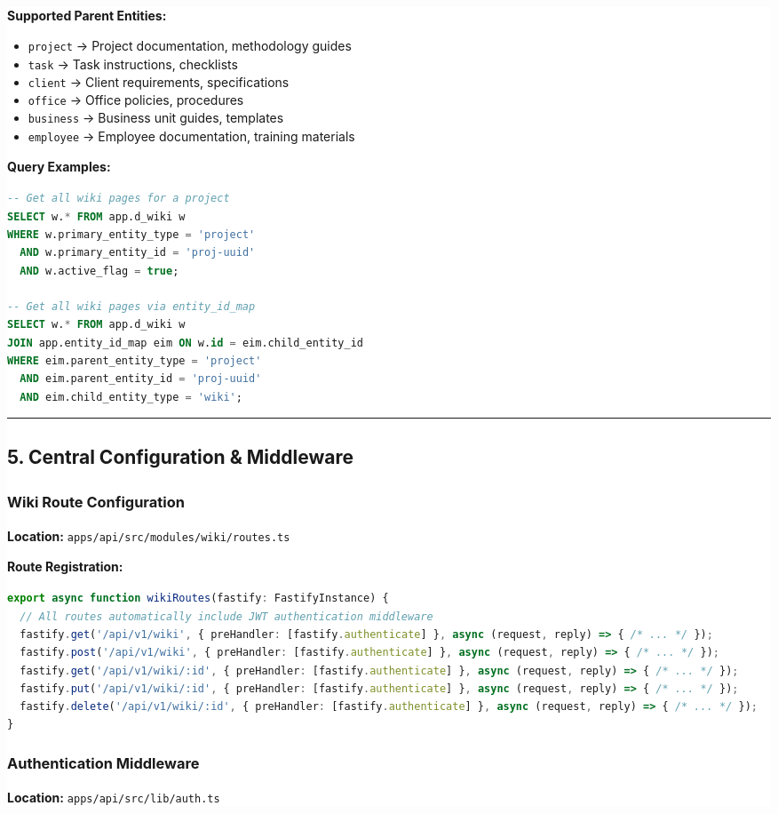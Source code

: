 **Supported Parent Entities:**
- `project` → Project documentation, methodology guides
- `task` → Task instructions, checklists
- `client` → Client requirements, specifications
- `office` → Office policies, procedures
- `business` → Business unit guides, templates
- `employee` → Employee documentation, training materials

**Query Examples:**
```sql
-- Get all wiki pages for a project
SELECT w.* FROM app.d_wiki w
WHERE w.primary_entity_type = 'project'
  AND w.primary_entity_id = 'proj-uuid'
  AND w.active_flag = true;

-- Get all wiki pages via entity_id_map
SELECT w.* FROM app.d_wiki w
JOIN app.entity_id_map eim ON w.id = eim.child_entity_id
WHERE eim.parent_entity_type = 'project'
  AND eim.parent_entity_id = 'proj-uuid'
  AND eim.child_entity_type = 'wiki';
```

---

## 5. Central Configuration & Middleware

### Wiki Route Configuration

**Location:** `apps/api/src/modules/wiki/routes.ts`

**Route Registration:**
```typescript
export async function wikiRoutes(fastify: FastifyInstance) {
  // All routes automatically include JWT authentication middleware
  fastify.get('/api/v1/wiki', { preHandler: [fastify.authenticate] }, async (request, reply) => { /* ... */ });
  fastify.post('/api/v1/wiki', { preHandler: [fastify.authenticate] }, async (request, reply) => { /* ... */ });
  fastify.get('/api/v1/wiki/:id', { preHandler: [fastify.authenticate] }, async (request, reply) => { /* ... */ });
  fastify.put('/api/v1/wiki/:id', { preHandler: [fastify.authenticate] }, async (request, reply) => { /* ... */ });
  fastify.delete('/api/v1/wiki/:id', { preHandler: [fastify.authenticate] }, async (request, reply) => { /* ... */ });
}
```

### Authentication Middleware

**Location:** `apps/api/src/lib/auth.ts`
